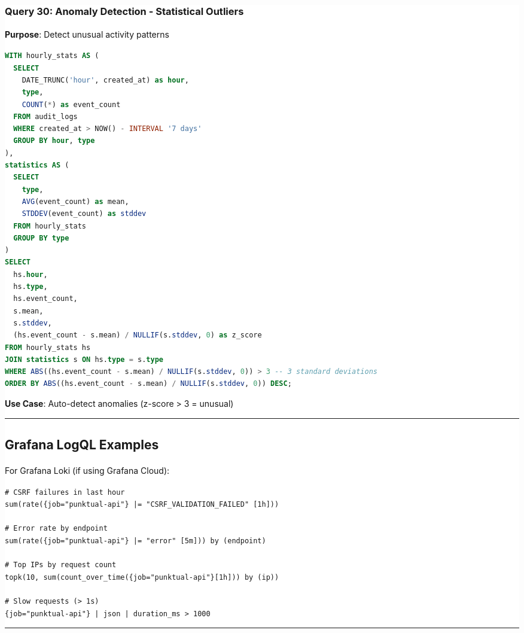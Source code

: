 
### Query 30: Anomaly Detection - Statistical Outliers

**Purpose**: Detect unusual activity patterns

```sql
WITH hourly_stats AS (
  SELECT
    DATE_TRUNC('hour', created_at) as hour,
    type,
    COUNT(*) as event_count
  FROM audit_logs
  WHERE created_at > NOW() - INTERVAL '7 days'
  GROUP BY hour, type
),
statistics AS (
  SELECT
    type,
    AVG(event_count) as mean,
    STDDEV(event_count) as stddev
  FROM hourly_stats
  GROUP BY type
)
SELECT
  hs.hour,
  hs.type,
  hs.event_count,
  s.mean,
  s.stddev,
  (hs.event_count - s.mean) / NULLIF(s.stddev, 0) as z_score
FROM hourly_stats hs
JOIN statistics s ON hs.type = s.type
WHERE ABS((hs.event_count - s.mean) / NULLIF(s.stddev, 0)) > 3 -- 3 standard deviations
ORDER BY ABS((hs.event_count - s.mean) / NULLIF(s.stddev, 0)) DESC;
```

**Use Case**: Auto-detect anomalies (z-score > 3 = unusual)

---

## Grafana LogQL Examples

For Grafana Loki (if using Grafana Cloud):

```logql
# CSRF failures in last hour
sum(rate({job="punktual-api"} |= "CSRF_VALIDATION_FAILED" [1h]))

# Error rate by endpoint
sum(rate({job="punktual-api"} |= "error" [5m])) by (endpoint)

# Top IPs by request count
topk(10, sum(count_over_time({job="punktual-api"}[1h])) by (ip))

# Slow requests (> 1s)
{job="punktual-api"} | json | duration_ms > 1000
```

---